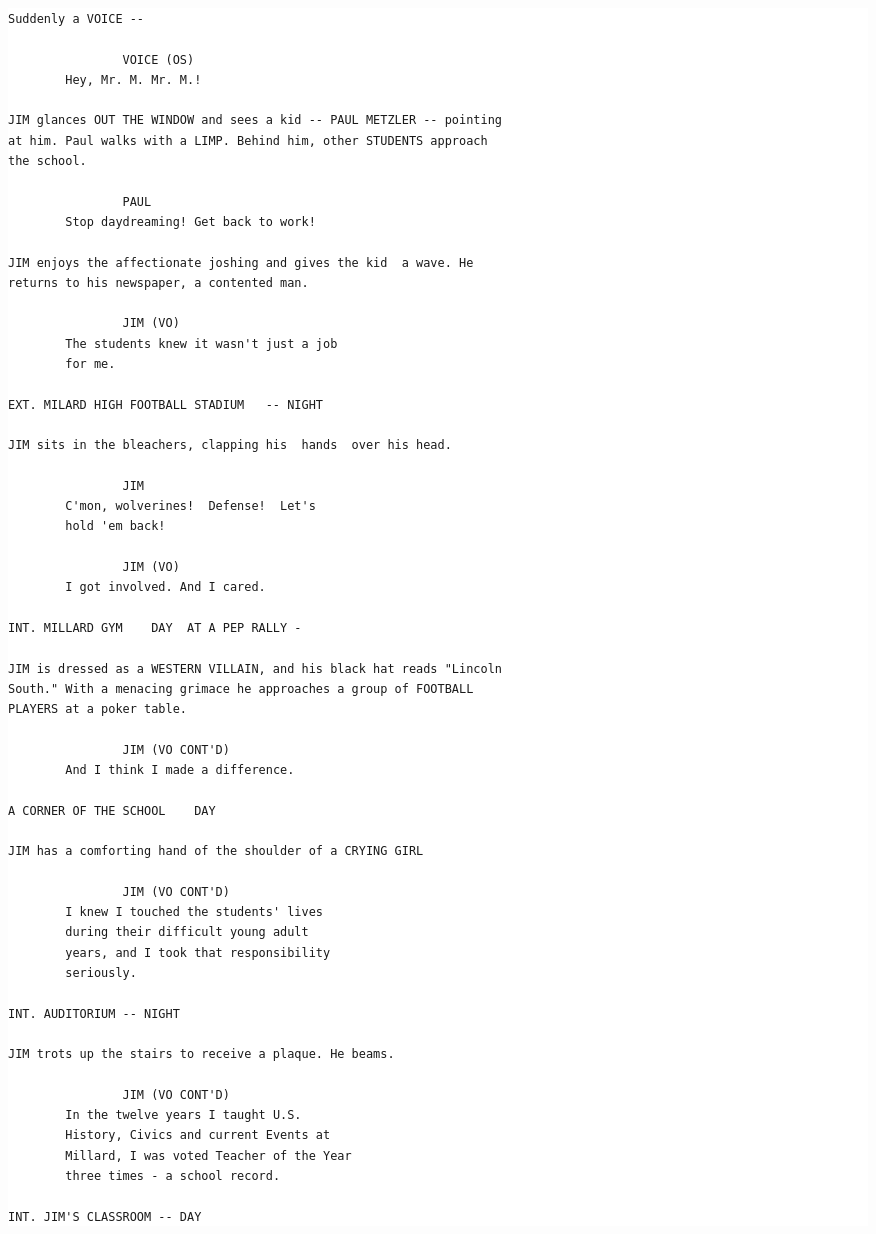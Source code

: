 	Suddenly a VOICE --
	
					VOICE (OS)
			Hey, Mr. M. Mr. M.!
	
	JIM glances OUT THE WINDOW and sees a kid -- PAUL METZLER -- pointing 
	at him. Paul walks with a LIMP. Behind him, other STUDENTS approach 
	the school.
	
					PAUL
			Stop daydreaming! Get back to work!
	
	JIM enjoys the affectionate joshing and gives the kid  a wave. He 
	returns to his newspaper, a contented man.
	
					JIM (VO)
			The students knew it wasn't just a job 
			for me.
	
	EXT. MILARD HIGH FOOTBALL STADIUM	-- NIGHT 
	
	JIM sits in the bleachers, clapping his  hands  over his head.
	
					JIM
			C'mon, wolverines!  Defense!  Let's 
			hold 'em back!
	
					JIM (VO)
			I got involved. And I cared.
	
	INT. MILLARD GYM    DAY  AT A PEP RALLY -
	
	JIM is dressed as a WESTERN VILLAIN, and his black hat reads "Lincoln 
	South." With a menacing grimace he approaches a group of FOOTBALL 
	PLAYERS at a poker table.
	
					JIM (VO CONT'D)
			And I think I made a difference.
	
	A CORNER OF THE SCHOOL    DAY
	
	JIM has a comforting hand of the shoulder of a CRYING GIRL
	
					JIM (VO CONT'D)
			I knew I touched the students' lives 
			during their difficult young adult 
			years, and I took that responsibility 
			seriously.
	
	INT. AUDITORIUM -- NIGHT 
	
	JIM trots up the stairs to receive a plaque. He beams.
	
					JIM (VO CONT'D)
			In the twelve years I taught U.S. 
			History, Civics and current Events at 
			Millard, I was voted Teacher of the Year 
			three times - a school record.
	
	INT. JIM'S CLASSROOM -- DAY
	